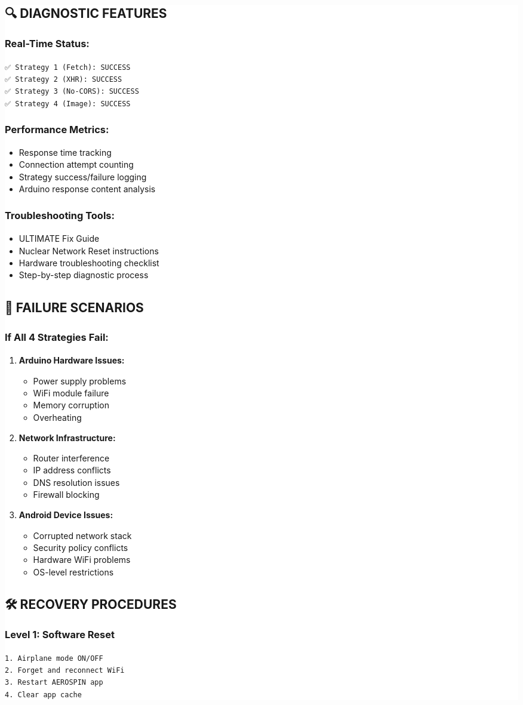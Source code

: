 ## 🔍 **DIAGNOSTIC FEATURES**

### **Real-Time Status:**
```
✅ Strategy 1 (Fetch): SUCCESS
✅ Strategy 2 (XHR): SUCCESS  
✅ Strategy 3 (No-CORS): SUCCESS
✅ Strategy 4 (Image): SUCCESS
```

### **Performance Metrics:**
- Response time tracking
- Connection attempt counting
- Strategy success/failure logging
- Arduino response content analysis

### **Troubleshooting Tools:**
- ULTIMATE Fix Guide
- Nuclear Network Reset instructions
- Hardware troubleshooting checklist
- Step-by-step diagnostic process

## 🚨 **FAILURE SCENARIOS**

### **If All 4 Strategies Fail:**
1. **Arduino Hardware Issues:**
   - Power supply problems
   - WiFi module failure
   - Memory corruption
   - Overheating

2. **Network Infrastructure:**
   - Router interference
   - IP address conflicts
   - DNS resolution issues
   - Firewall blocking

3. **Android Device Issues:**
   - Corrupted network stack
   - Security policy conflicts
   - Hardware WiFi problems
   - OS-level restrictions

## 🛠️ **RECOVERY PROCEDURES**

### **Level 1: Software Reset**
```
1. Airplane mode ON/OFF
2. Forget and reconnect WiFi
3. Restart AEROSPIN app
4. Clear app cache
```
